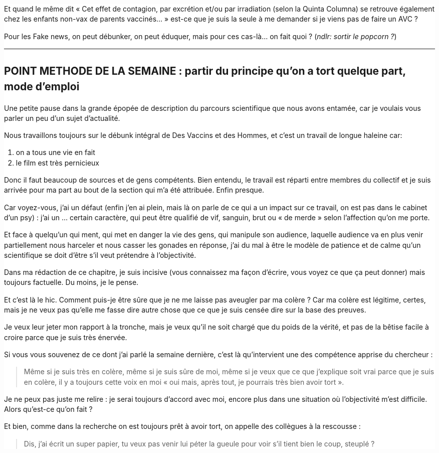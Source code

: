 Et quand le même dit « Cet effet de contagion, par excrétion et/ou par irradiation (selon la Quinta Columna) se retrouve également chez les enfants non-vax de parents vaccinés… » est-ce que je suis la seule à me demander si je viens pas de faire un AVC ?

Pour les Fake news, on peut débunker, on peut éduquer, mais pour ces cas-là… on fait quoi ? (*ndlr: sortir le popcorn ?*)

---

## POINT METHODE DE LA SEMAINE : partir du principe qu’on a tort quelque part, mode d’emploi

Une petite pause dans la grande épopée de description du parcours scientifique que nous avons entamée, car je voulais vous parler un peu d’un sujet d’actualité.

Nous travaillons toujours sur le débunk intégral de Des Vaccins et des Hommes, et c’est un travail de longue haleine car:
1. on a tous une vie en fait
2. le film est très pernicieux

Donc il faut beaucoup de sources et de gens compétents. Bien entendu, le travail est réparti entre membres du collectif et je suis arrivée pour ma part au bout de la section qui m’a été attribuée. Enfin presque.

Car voyez-vous, j’ai un défaut (enfin j’en ai plein, mais là on parle de ce qui a un impact sur ce travail, on est pas dans le cabinet d’un psy) : j’ai un … certain caractère, qui peut être qualifié de vif, sanguin, brut ou « de merde » selon l’affection qu’on me porte.

Et face à quelqu’un qui ment, qui met en danger la vie des gens, qui manipule son audience, laquelle audience va en plus venir partiellement nous harceler et nous casser les gonades en réponse, j’ai du mal à être le modèle de patience et de calme qu’un scientifique se doit d’être s’il veut prétendre à l’objectivité.

Dans ma rédaction de ce chapitre, je suis incisive (vous connaissez ma façon d’écrire, vous voyez ce que ça peut donner) mais toujours factuelle. Du moins, je le pense.

Et c’est là le hic. Comment puis-je être sûre que je ne me laisse pas aveugler par ma colère ? Car ma colère est légitime, certes, mais je ne veux pas qu’elle me fasse dire autre chose que ce que je suis censée dire sur la base des preuves.

Je veux leur jeter mon rapport à la tronche, mais je veux qu’il ne soit chargé que du poids de la vérité, et pas de la bêtise facile à croire parce que je suis très énervée.

Si vous vous souvenez de ce dont j’ai parlé la semaine dernière, c’est là qu’intervient une des compétence apprise du chercheur :

> Même si je suis très en colère, même si je suis sûre de moi, même si je veux que ce que j’explique soit vrai parce que je suis en colère, il y a toujours cette voix en moi « oui mais, après tout, je pourrais très bien avoir tort ».

Je ne peux pas juste me relire : je serai toujours d’accord avec moi, encore plus dans une situation où l’objectivité m’est difficile. Alors qu’est-ce qu’on fait ?

Et bien, comme dans la recherche on est toujours prêt à avoir tort, on appelle des collègues à la rescousse :
>Dis, j’ai écrit un super papier, tu veux pas venir lui péter la gueule pour voir s’il tient bien le coup, steuplé ?
